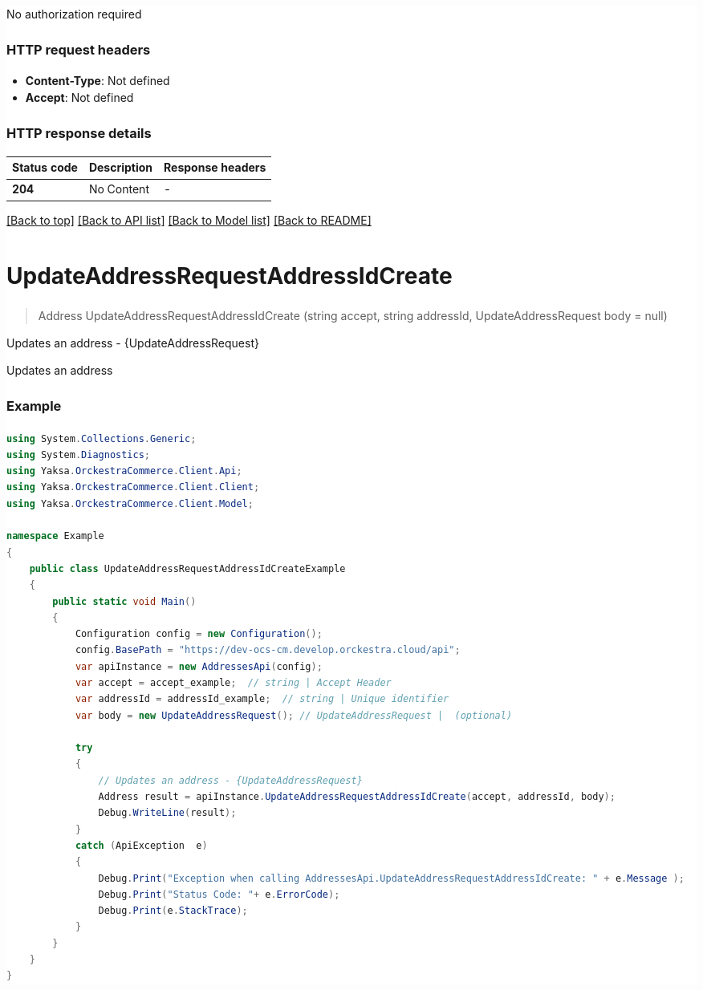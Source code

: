 No authorization required

### HTTP request headers

 - **Content-Type**: Not defined
 - **Accept**: Not defined


### HTTP response details
| Status code | Description | Response headers |
|-------------|-------------|------------------|
| **204** | No Content |  -  |

[[Back to top]](#) [[Back to API list]](../README.md#documentation-for-api-endpoints) [[Back to Model list]](../README.md#documentation-for-models) [[Back to README]](../README.md)

<a name="updateaddressrequestaddressidcreate"></a>
# **UpdateAddressRequestAddressIdCreate**
> Address UpdateAddressRequestAddressIdCreate (string accept, string addressId, UpdateAddressRequest body = null)

Updates an address - {UpdateAddressRequest}

Updates an address

### Example
```csharp
using System.Collections.Generic;
using System.Diagnostics;
using Yaksa.OrckestraCommerce.Client.Api;
using Yaksa.OrckestraCommerce.Client.Client;
using Yaksa.OrckestraCommerce.Client.Model;

namespace Example
{
    public class UpdateAddressRequestAddressIdCreateExample
    {
        public static void Main()
        {
            Configuration config = new Configuration();
            config.BasePath = "https://dev-ocs-cm.develop.orckestra.cloud/api";
            var apiInstance = new AddressesApi(config);
            var accept = accept_example;  // string | Accept Header
            var addressId = addressId_example;  // string | Unique identifier
            var body = new UpdateAddressRequest(); // UpdateAddressRequest |  (optional) 

            try
            {
                // Updates an address - {UpdateAddressRequest}
                Address result = apiInstance.UpdateAddressRequestAddressIdCreate(accept, addressId, body);
                Debug.WriteLine(result);
            }
            catch (ApiException  e)
            {
                Debug.Print("Exception when calling AddressesApi.UpdateAddressRequestAddressIdCreate: " + e.Message );
                Debug.Print("Status Code: "+ e.ErrorCode);
                Debug.Print(e.StackTrace);
            }
        }
    }
}
```